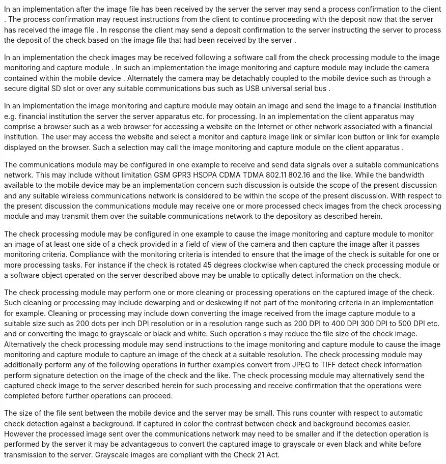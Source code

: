 In an implementation after the image file has been received by the server the server may send a process confirmation to the client . The process confirmation may request instructions from the client to continue proceeding with the deposit now that the server has received the image file . In response the client may send a deposit confirmation to the server instructing the server to process the deposit of the check based on the image file that had been received by the server .

In an implementation the check images may be received following a software call from the check processing module to the image monitoring and capture module . In such an implementation the image monitoring and capture module may include the camera contained within the mobile device . Alternately the camera may be detachably coupled to the mobile device such as through a secure digital SD slot or over any suitable communications bus such as USB universal serial bus .

In an implementation the image monitoring and capture module may obtain an image and send the image to a financial institution e.g. financial institution the server the server apparatus etc. for processing. In an implementation the client apparatus may comprise a browser such as a web browser for accessing a website on the Internet or other network associated with a financial institution. The user may access the website and select a monitor and capture image link or similar icon button or link for example displayed on the browser. Such a selection may call the image monitoring and capture module on the client apparatus .

The communications module may be configured in one example to receive and send data signals over a suitable communications network. This may include without limitation GSM GPR3 HSDPA CDMA TDMA 802.11 802.16 and the like. While the bandwidth available to the mobile device may be an implementation concern such discussion is outside the scope of the present discussion and any suitable wireless communications network is considered to be within the scope of the present discussion. With respect to the present discussion the communications module may receive one or more processed check images from the check processing module and may transmit them over the suitable communications network to the depository as described herein.

The check processing module may be configured in one example to cause the image monitoring and capture module to monitor an image of at least one side of a check provided in a field of view of the camera and then capture the image after it passes monitoring criteria. Compliance with the monitoring criteria is intended to ensure that the image of the check is suitable for one or more processing tasks. For instance if the check is rotated 45 degrees clockwise when captured the check processing module or a software object operated on the server described above may be unable to optically detect information on the check.

The check processing module may perform one or more cleaning or processing operations on the captured image of the check. Such cleaning or processing may include dewarping and or deskewing if not part of the monitoring criteria in an implementation for example. Cleaning or processing may include down converting the image received from the image capture module to a suitable size such as 200 dots per inch DPI resolution or in a resolution range such as 200 DPI to 400 DPI 300 DPI to 500 DPI etc. and or converting the image to grayscale or black and white. Such operation s may reduce the file size of the check image. Alternatively the check processing module may send instructions to the image monitoring and capture module to cause the image monitoring and capture module to capture an image of the check at a suitable resolution. The check processing module may additionally perform any of the following operations in further examples convert from JPEG to TIFF detect check information perform signature detection on the image of the check and the like. The check processing module may alternatively send the captured check image to the server described herein for such processing and receive confirmation that the operations were completed before further operations can proceed.

The size of the file sent between the mobile device and the server may be small. This runs counter with respect to automatic check detection against a background. If captured in color the contrast between check and background becomes easier. However the processed image sent over the communications network may need to be smaller and if the detection operation is performed by the server it may be advantageous to convert the captured image to grayscale or even black and white before transmission to the server. Grayscale images are compliant with the Check 21 Act.
